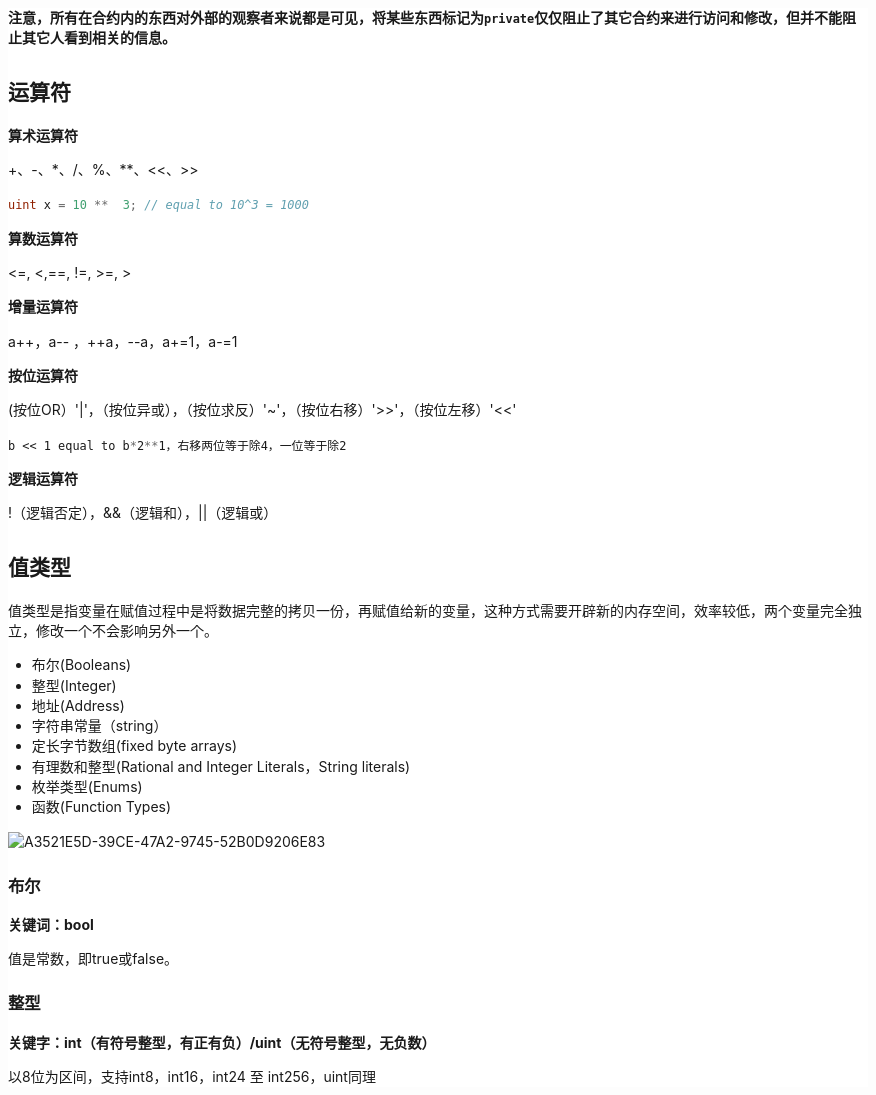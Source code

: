 **注意，所有在合约内的东西对外部的观察者来说都是可见，将某些东西标记为`private`仅仅阻止了其它合约来进行访问和修改，但并不能阻止其它人看到相关的信息。**

## 运算符

**算术运算符**

+、-、*、/、%、**、<<、>>

```csharp
uint x = 10 **  3; // equal to 10^3 = 1000
```

**算数运算符**

<=, <,==, !=, >=, >

**增量运算符**

a++，a-- ，++a，--a，a+=1，a-=1

**按位运算符**

(按位OR）'|'，（按位异或），（按位求反）'~'，（按位右移）'>>'，（按位左移）'<<'

```css
b << 1 equal to b*2**1，右移两位等于除4，一位等于除2
```

**逻辑运算符**

!（逻辑否定），&&（逻辑和），||（逻辑或）

## 值类型

值类型是指变量在赋值过程中是将数据完整的拷贝一份，再赋值给新的变量，这种方式需要开辟新的内存空间，效率较低，两个变量完全独立，修改一个不会影响另外一个。

- 布尔(Booleans)
- 整型(Integer)
- 地址(Address)
- 字符串常量（string）
- 定长字节数组(fixed byte arrays)
- 有理数和整型(Rational and Integer Literals，String literals)
- 枚举类型(Enums)
- 函数(Function Types)

![A3521E5D-39CE-47A2-9745-52B0D9206E83](https://tva1.sinaimg.cn/large/007S8ZIlly1gh98j6lwhfj30wt0ij7lh.jpg)

### 布尔

**关键词：bool**

值是常数，即true或false。

### 整型

**关键字：int（有符号整型，有正有负）/uint（无符号整型，无负数）**

以8位为区间，支持int8，int16，int24 至 int256，uint同理
